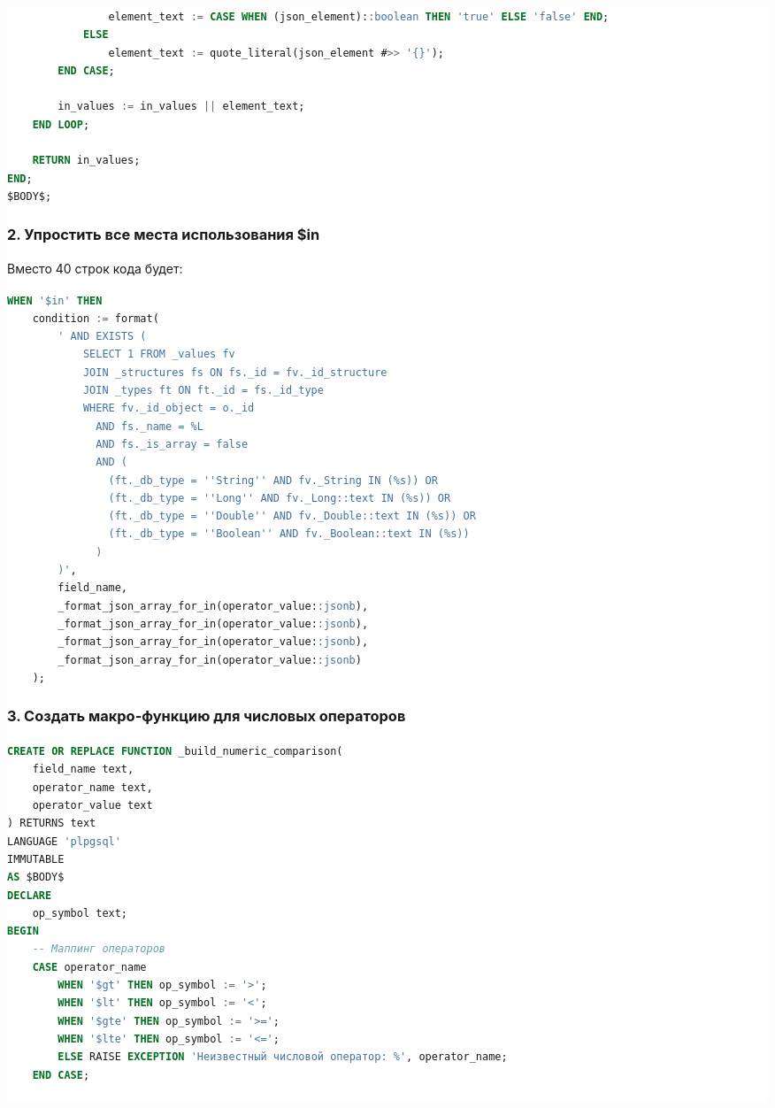 ```sql
                element_text := CASE WHEN (json_element)::boolean THEN 'true' ELSE 'false' END;
            ELSE
                element_text := quote_literal(json_element #>> '{}');
        END CASE;
        
        in_values := in_values || element_text;
    END LOOP;
    
    RETURN in_values;
END;
$BODY$;
```

### 2. Упростить все места использования $in

Вместо 40 строк кода будет:
```sql
WHEN '$in' THEN
    condition := format(
        ' AND EXISTS (
            SELECT 1 FROM _values fv 
            JOIN _structures fs ON fs._id = fv._id_structure 
            JOIN _types ft ON ft._id = fs._id_type
            WHERE fv._id_object = o._id 
              AND fs._name = %L 
              AND fs._is_array = false
              AND (
                (ft._db_type = ''String'' AND fv._String IN (%s)) OR
                (ft._db_type = ''Long'' AND fv._Long::text IN (%s)) OR
                (ft._db_type = ''Double'' AND fv._Double::text IN (%s)) OR
                (ft._db_type = ''Boolean'' AND fv._Boolean::text IN (%s))
              )
        )',
        field_name,
        _format_json_array_for_in(operator_value::jsonb),
        _format_json_array_for_in(operator_value::jsonb),
        _format_json_array_for_in(operator_value::jsonb),
        _format_json_array_for_in(operator_value::jsonb)
    );
```

### 3. Создать макро-функцию для числовых операторов

```sql
CREATE OR REPLACE FUNCTION _build_numeric_comparison(
    field_name text,
    operator_name text,
    operator_value text
) RETURNS text
LANGUAGE 'plpgsql'
IMMUTABLE
AS $BODY$
DECLARE
    op_symbol text;
BEGIN
    -- Маппинг операторов
    CASE operator_name
        WHEN '$gt' THEN op_symbol := '>';
        WHEN '$lt' THEN op_symbol := '<';
        WHEN '$gte' THEN op_symbol := '>=';
        WHEN '$lte' THEN op_symbol := '<=';
        ELSE RAISE EXCEPTION 'Неизвестный числовой оператор: %', operator_name;
    END CASE;
    
```